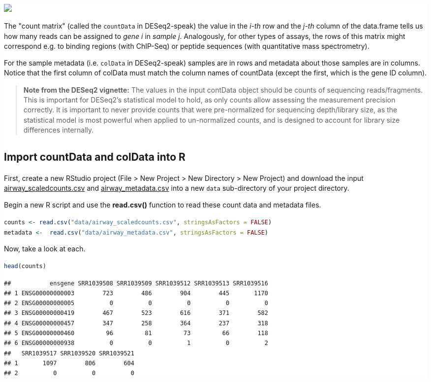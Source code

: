![](https://bioboot.github.io/bimm143_W18/class-material/countdatacoldata.png)

The "count matrix" (called the `countData` in DESeq2-speak) the value in the *i-th* row and the *j-th* column of the data.frame tells us how many reads can be assigned to *gene i* in *sample j*. Analogously, for other types of assays, the rows of this matrix might correspond e.g. to binding regions (with ChIP-Seq) or peptide sequences (with quantitative mass spectrometry).

For the sample metadata (i.e. `colData` in DESeq2-speak) samples are in rows and metadata about those samples are in columns. Notice that the first column of colData must match the column names of countData (except the first, which is the gene ID column).

> **Note from the DESeq2 vignette:** The values in the input contData object should be counts of sequencing reads/fragments. This is important for DESeq2’s statistical model to hold, as only counts allow assessing the measurement precision correctly. It is important to never provide counts that were pre-normalized for sequencing depth/library size, as the statistical model is most powerful when applied to un-normalized counts, and is designed to account for library size differences internally.

Import countData and colData into R
--------------------------------------

First, create a new RStudio project (File &gt; New Project &gt; New Directory &gt; New Project) and download the input [airway\_scaledcounts.csv](https://bioboot.github.io/bimm143_W18/class-material/airway_scaledcounts.csv) and [airway\_metadata.csv](https://bioboot.github.io/bimm143_W18/class-material/airway_metadata.csv) into a new `data` sub-directory of your project directory.

Begin a new R script and use the **read.csv()** function to read these count data and metadata files.

``` r
counts <- read.csv("data/airway_scaledcounts.csv", stringsAsFactors = FALSE)
metadata <-  read.csv("data/airway_metadata.csv", stringsAsFactors = FALSE)
```

Now, take a look at each.

``` r
head(counts)
```

    ##           ensgene SRR1039508 SRR1039509 SRR1039512 SRR1039513 SRR1039516
    ## 1 ENSG00000000003        723        486        904        445       1170
    ## 2 ENSG00000000005          0          0          0          0          0
    ## 3 ENSG00000000419        467        523        616        371        582
    ## 4 ENSG00000000457        347        258        364        237        318
    ## 5 ENSG00000000460         96         81         73         66        118
    ## 6 ENSG00000000938          0          0          1          0          2
    ##   SRR1039517 SRR1039520 SRR1039521
    ## 1       1097        806        604
    ## 2          0          0          0